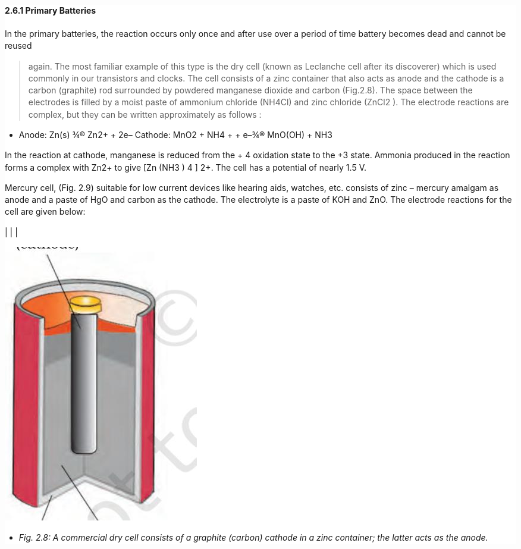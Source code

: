 #### 2.6.1 Primary Batteries

In the primary batteries, the reaction occurs only once and after use over a period of time battery becomes dead and cannot be reused

> again. The most familiar example of this type is the dry cell (known as Leclanche cell after its discoverer) which is used commonly in our transistors and clocks. The cell consists of a zinc container that also acts as anode and the cathode is a carbon (graphite) rod surrounded by powdered manganese dioxide and carbon (Fig.2.8). The space between the electrodes is filled by a moist paste of ammonium chloride (NH4Cl) and zinc chloride (ZnCl2 ). The electrode reactions are complex, but they can be written approximately as follows :

- Anode: Zn(s) ¾® Zn2+ + 2e–
Cathode: MnO2 + NH4 + + e–¾® MnO(OH) + NH3

In the reaction at cathode, manganese is reduced from the + 4 oxidation state to the +3 state. Ammonia produced in the reaction forms a complex with Zn2+ to give [Zn (NH3 ) 4 ] 2+. The cell has a potential of nearly 1.5 V.

Mercury cell, (Fig. 2.9) suitable for low current devices like hearing aids, watches, etc. consists of zinc – mercury amalgam as anode and a paste of HgO and carbon as the cathode. The electrolyte is a paste of KOH and ZnO. The electrode reactions for the cell are given below:

|
|  |

![](_page_23_Picture_17.jpeg)

- *Fig. 2.8: A commercial dry cell consists of a graphite (carbon) cathode in a zinc container; the latter acts as the anode.*